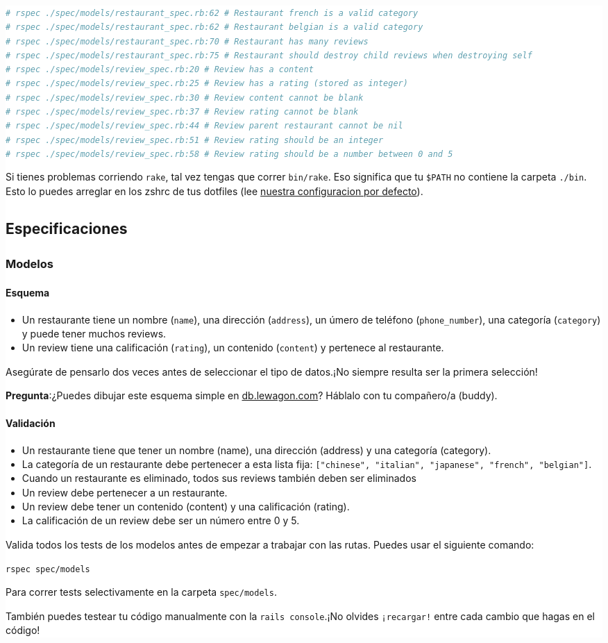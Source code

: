```bash
# rspec ./spec/models/restaurant_spec.rb:62 # Restaurant french is a valid category
# rspec ./spec/models/restaurant_spec.rb:62 # Restaurant belgian is a valid category
# rspec ./spec/models/restaurant_spec.rb:70 # Restaurant has many reviews
# rspec ./spec/models/restaurant_spec.rb:75 # Restaurant should destroy child reviews when destroying self
# rspec ./spec/models/review_spec.rb:20 # Review has a content
# rspec ./spec/models/review_spec.rb:25 # Review has a rating (stored as integer)
# rspec ./spec/models/review_spec.rb:30 # Review content cannot be blank
# rspec ./spec/models/review_spec.rb:37 # Review rating cannot be blank
# rspec ./spec/models/review_spec.rb:44 # Review parent restaurant cannot be nil
# rspec ./spec/models/review_spec.rb:51 # Review rating should be an integer
# rspec ./spec/models/review_spec.rb:58 # Review rating should be a number between 0 and 5
```

Si tienes problemas corriendo `rake`, tal vez tengas que correr `bin/rake`. Eso significa que tu `$PATH` no contiene la carpeta `./bin`. Esto lo puedes arreglar en los zshrc de tus dotfiles (lee [nuestra configuracion por defecto](https://github.com/lewagon/dotfiles/blob/master/zshrc#L16-L18)).

## Especificaciones

### Modelos

#### Esquema

- Un restaurante tiene un nombre (`name`), una dirección (`address`), un úmero de teléfono (`phone_number`), una categoría (`category`) y puede tener muchos reviews.
- Un review tiene una calificación (`rating`), un contenido (`content`) y pertenece al restaurante.

Asegúrate de pensarlo dos veces antes de seleccionar el tipo de datos.¡No siempre resulta ser la primera selección!

**Pregunta**:¿Puedes dibujar este esquema simple en [db.lewagon.com](http://db.lewagon.com)? Háblalo con tu compañero/a (buddy).

#### Validación

- Un restaurante tiene que tener un nombre (name), una dirección (address) y una categoría (category).
- La categoría de un restaurante debe pertenecer a esta lista fija: `["chinese", "italian", "japanese", "french", "belgian"]`.
- Cuando un restaurante es eliminado, todos sus reviews también deben ser eliminados
- Un review debe pertenecer a un restaurante.
- Un review debe tener un contenido (content) y una calificación (rating).
- La calificación de un review debe ser un número entre 0 y 5.

Valida todos los tests de los modelos antes de empezar a trabajar con las rutas. Puedes usar el siguiente comando:

```bash
rspec spec/models
```
Para correr tests selectivamente en la carpeta `spec/models`.

También puedes testear tu código manualmente con la `rails console`.¡No olvides `¡recargar!` entre cada cambio que hagas en el código!
